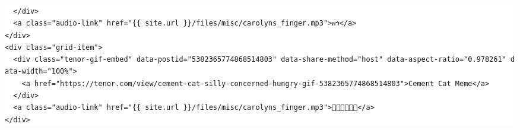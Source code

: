       </div>
      <a class="audio-link" href="{{ site.url }}/files/misc/carolyns_finger.mp3">ዘጎ</a>
    </div>
    <div class="grid-item">
      <div class="tenor-gif-embed" data-postid="5382365774868514803" data-share-method="host" data-aspect-ratio="0.978261" data-width="100%">
        <a href="https://tenor.com/view/cement-cat-silly-concerned-hungry-gif-5382365774868514803">Cement Cat Meme</a>
      </div>
      <a class="audio-link" href="{{ site.url }}/files/misc/carolyns_finger.mp3">𝘩⃨⃰𝘪⃨⃰</a>
    </div>
  </div>
</div>


<script type="text/javascript" src="https://tenor.com/embed.js"></script>

<script>
document.addEventListener("DOMContentLoaded", function() {
  const answerInput = document.getElementById("answer");
  const submitBtn = document.getElementById("submit-btn");
  const errorMessage = document.getElementById("error-message");
  const puzzle = document.getElementById("puzzle");
  const gifContainer = document.getElementById("gif-container");

  submitBtn.addEventListener("click", function() {
    const answer = answerInput.value.trim().toLowerCase().replace(/\s+/g, '');
    const correctAnswer = "echo"; 

if (answer === correctAnswer) {
  puzzle.classList.add("hidden");
  gifContainer.classList.remove("hidden");
  gifContainer.style.display = "flex"; // ← ici mets "flex" et pas "block"
} else {
  errorMessage.classList.remove("hidden");
  setTimeout(function() {
    errorMessage.classList.add("hidden");
  }, 2000);
};

  answerInput.addEventListener("input", function() {
    errorMessage.classList.add("hidden");
  });
});
</script>